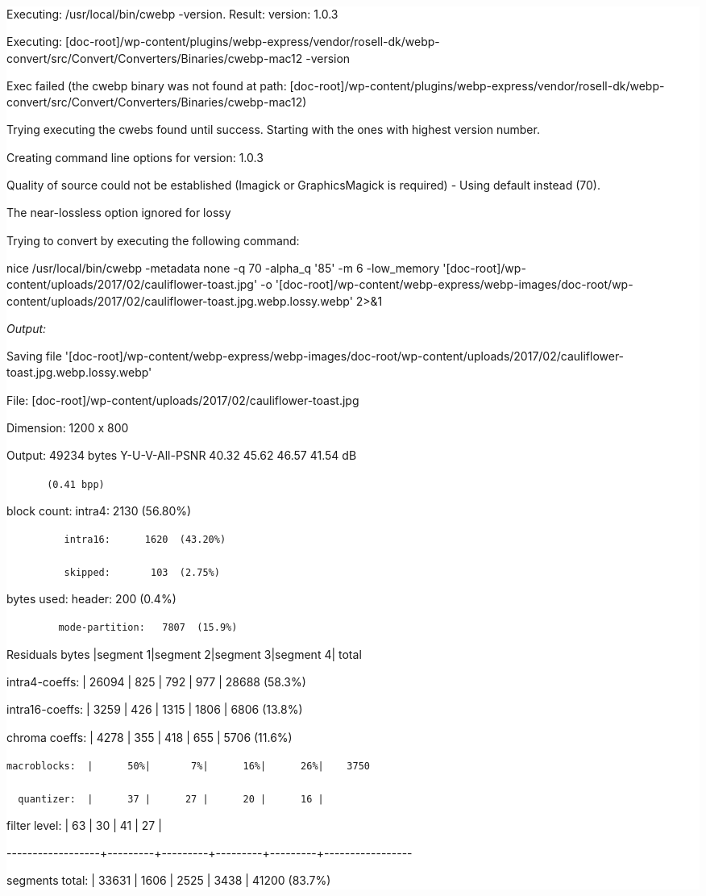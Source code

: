 Executing: /usr/local/bin/cwebp -version. Result: version: 1.0.3

Executing: [doc-root]/wp-content/plugins/webp-express/vendor/rosell-dk/webp-convert/src/Convert/Converters/Binaries/cwebp-mac12 -version

Exec failed (the cwebp binary was not found at path: [doc-root]/wp-content/plugins/webp-express/vendor/rosell-dk/webp-convert/src/Convert/Converters/Binaries/cwebp-mac12)

Trying executing the cwebs found until success. Starting with the ones with highest version number.

Creating command line options for version: 1.0.3

Quality of source could not be established (Imagick or GraphicsMagick is required) - Using default instead (70).

The near-lossless option ignored for lossy

Trying to convert by executing the following command:

nice /usr/local/bin/cwebp -metadata none -q 70 -alpha_q '85' -m 6 -low_memory '[doc-root]/wp-content/uploads/2017/02/cauliflower-toast.jpg' -o '[doc-root]/wp-content/webp-express/webp-images/doc-root/wp-content/uploads/2017/02/cauliflower-toast.jpg.webp.lossy.webp' 2>&1


*Output:* 

Saving file '[doc-root]/wp-content/webp-express/webp-images/doc-root/wp-content/uploads/2017/02/cauliflower-toast.jpg.webp.lossy.webp'

File:      [doc-root]/wp-content/uploads/2017/02/cauliflower-toast.jpg

Dimension: 1200 x 800

Output:    49234 bytes Y-U-V-All-PSNR 40.32 45.62 46.57   41.54 dB

           (0.41 bpp)

block count:  intra4:       2130  (56.80%)

              intra16:      1620  (43.20%)

              skipped:       103  (2.75%)

bytes used:  header:            200  (0.4%)

             mode-partition:   7807  (15.9%)

 Residuals bytes  |segment 1|segment 2|segment 3|segment 4|  total

  intra4-coeffs:  |   26094 |     825 |     792 |     977 |   28688  (58.3%)

 intra16-coeffs:  |    3259 |     426 |    1315 |    1806 |    6806  (13.8%)

  chroma coeffs:  |    4278 |     355 |     418 |     655 |    5706  (11.6%)

    macroblocks:  |      50%|       7%|      16%|      26%|    3750

      quantizer:  |      37 |      27 |      20 |      16 |

   filter level:  |      63 |      30 |      41 |      27 |

------------------+---------+---------+---------+---------+-----------------

 segments total:  |   33631 |    1606 |    2525 |    3438 |   41200  (83.7%)
